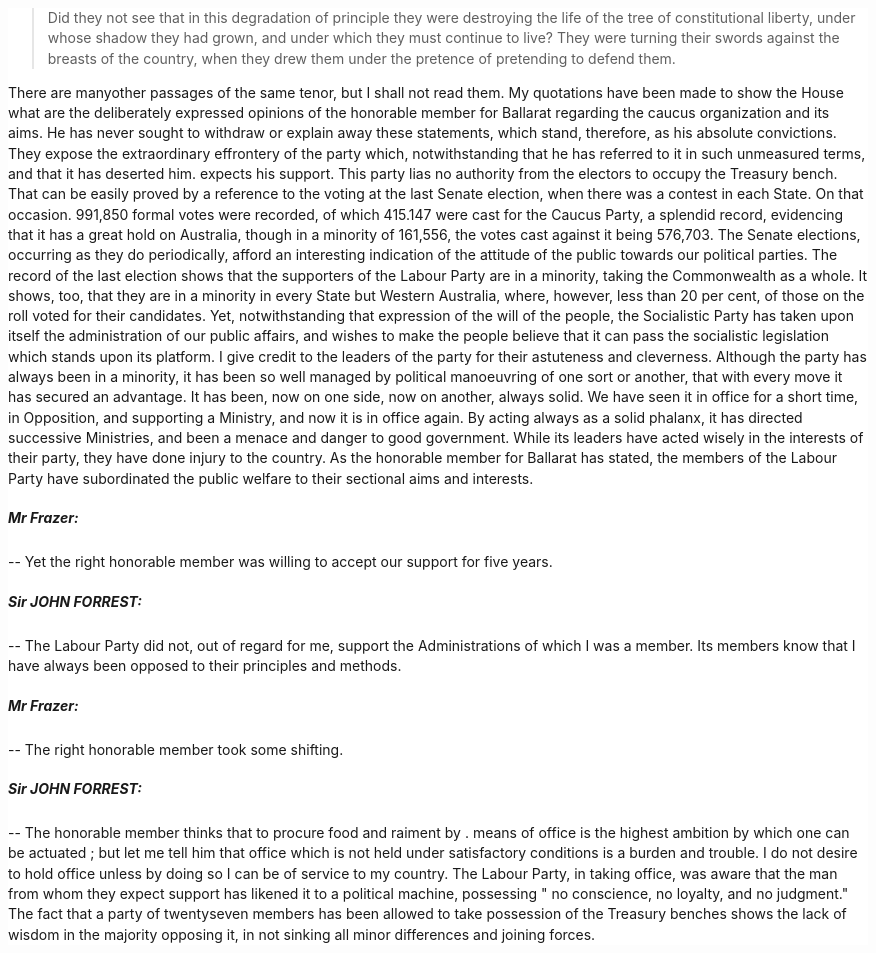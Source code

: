   >Did they not see that in this degradation of principle they were destroying the life of the tree of constitutional liberty, under whose shadow they had grown, and under which they must continue to live? They were turning their swords against the breasts of the country, when they drew them under the pretence of pretending to defend them. 

There are manyother passages of the same tenor, but I shall not read them. My quotations have been made to show the House what are the deliberately expressed opinions of the honorable member for Ballarat regarding the caucus organization and its aims. He has never sought to withdraw or explain away these statements, which stand, therefore, as his absolute convictions. They expose the extraordinary  effrontery of the party which, notwithstanding that he has referred to it in such unmeasured terms, and that it has deserted him. expects his support. This party lias no authority from the electors to occupy the Treasury bench. That can be easily proved by a reference to the voting at the last Senate election, when there was a contest in each State. On that occasion. 991,850 formal votes were recorded, of which 415.147 were cast for the Caucus Party, a splendid record, evidencing that it has a great hold on Australia, though in a minority of 161,556, the votes cast against it being 576,703. The Senate elections, occurring as they do periodically, afford an interesting indication of the attitude of the public towards our political parties. The record of the last election shows that the supporters of the Labour Party are in a minority, taking the Commonwealth as a whole. It shows, too, that they are in a minority in every State but Western Australia, where, however, less than 20 per cent, of those on the roll voted for their candidates. Yet, notwithstanding that expression of the will of the people, the Socialistic Party has taken upon itself the administration of our public affairs, and wishes to make the people believe that it can pass the socialistic legislation which stands upon its platform. I give credit to the leaders of the party for their astuteness and cleverness. Although the party has always been in a minority, it has been so well managed by political manoeuvring of one sort or another, that with every move it has secured an advantage. It has been, now on one side, now on another, always solid. We have seen it in office for a short time, in Opposition, and supporting a Ministry, and now it is in office again. By acting always as a solid phalanx, it has directed successive Ministries, and been a menace and danger to good government. While its leaders have acted wisely in the interests of their party, they have done injury to the country. As the honorable member for Ballarat has stated, the members of the Labour Party have subordinated the public welfare to their sectional aims and interests. 

##### Mr Frazer:

--  Yet the right honorable member was willing to accept our support for five years. 

##### Sir JOHN FORREST:

-- The Labour Party did not, out of regard for me, support the Administrations of which I was a member. Its members know that I have always been opposed to their principles and methods. 

##### Mr Frazer:

--  The right honorable member took some shifting. 

##### Sir JOHN FORREST:

-- The honorable member thinks that to procure food and raiment by . means of office is the highest ambition by which one can be actuated ; but let me tell him that office which is not held under satisfactory conditions is a burden and trouble. I do not desire to hold office unless by doing so I can be of service to my country. The Labour Party, in taking office, was aware that the man from whom they expect support has likened it to a political machine, possessing " no conscience, no loyalty, and no judgment." The fact that a party of twentyseven members has been allowed to take possession of the Treasury benches shows the lack of wisdom in the majority opposing it, in not sinking all minor differences and joining forces. 
